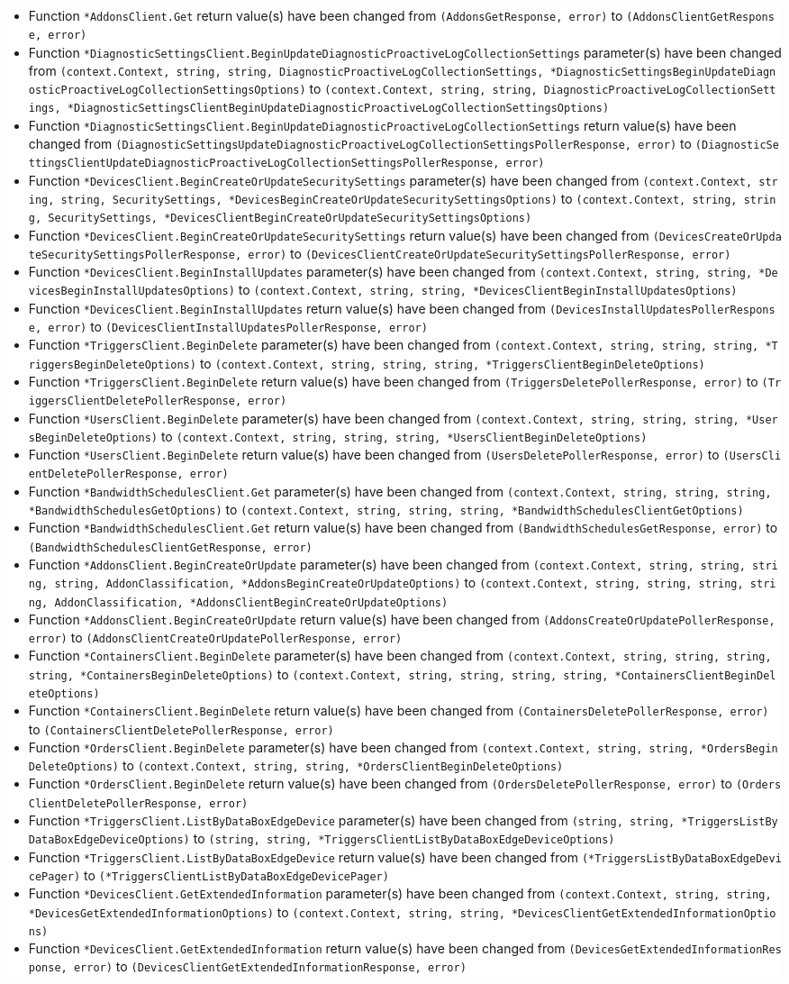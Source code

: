 - Function `*AddonsClient.Get` return value(s) have been changed from `(AddonsGetResponse, error)` to `(AddonsClientGetResponse, error)`
- Function `*DiagnosticSettingsClient.BeginUpdateDiagnosticProactiveLogCollectionSettings` parameter(s) have been changed from `(context.Context, string, string, DiagnosticProactiveLogCollectionSettings, *DiagnosticSettingsBeginUpdateDiagnosticProactiveLogCollectionSettingsOptions)` to `(context.Context, string, string, DiagnosticProactiveLogCollectionSettings, *DiagnosticSettingsClientBeginUpdateDiagnosticProactiveLogCollectionSettingsOptions)`
- Function `*DiagnosticSettingsClient.BeginUpdateDiagnosticProactiveLogCollectionSettings` return value(s) have been changed from `(DiagnosticSettingsUpdateDiagnosticProactiveLogCollectionSettingsPollerResponse, error)` to `(DiagnosticSettingsClientUpdateDiagnosticProactiveLogCollectionSettingsPollerResponse, error)`
- Function `*DevicesClient.BeginCreateOrUpdateSecuritySettings` parameter(s) have been changed from `(context.Context, string, string, SecuritySettings, *DevicesBeginCreateOrUpdateSecuritySettingsOptions)` to `(context.Context, string, string, SecuritySettings, *DevicesClientBeginCreateOrUpdateSecuritySettingsOptions)`
- Function `*DevicesClient.BeginCreateOrUpdateSecuritySettings` return value(s) have been changed from `(DevicesCreateOrUpdateSecuritySettingsPollerResponse, error)` to `(DevicesClientCreateOrUpdateSecuritySettingsPollerResponse, error)`
- Function `*DevicesClient.BeginInstallUpdates` parameter(s) have been changed from `(context.Context, string, string, *DevicesBeginInstallUpdatesOptions)` to `(context.Context, string, string, *DevicesClientBeginInstallUpdatesOptions)`
- Function `*DevicesClient.BeginInstallUpdates` return value(s) have been changed from `(DevicesInstallUpdatesPollerResponse, error)` to `(DevicesClientInstallUpdatesPollerResponse, error)`
- Function `*TriggersClient.BeginDelete` parameter(s) have been changed from `(context.Context, string, string, string, *TriggersBeginDeleteOptions)` to `(context.Context, string, string, string, *TriggersClientBeginDeleteOptions)`
- Function `*TriggersClient.BeginDelete` return value(s) have been changed from `(TriggersDeletePollerResponse, error)` to `(TriggersClientDeletePollerResponse, error)`
- Function `*UsersClient.BeginDelete` parameter(s) have been changed from `(context.Context, string, string, string, *UsersBeginDeleteOptions)` to `(context.Context, string, string, string, *UsersClientBeginDeleteOptions)`
- Function `*UsersClient.BeginDelete` return value(s) have been changed from `(UsersDeletePollerResponse, error)` to `(UsersClientDeletePollerResponse, error)`
- Function `*BandwidthSchedulesClient.Get` parameter(s) have been changed from `(context.Context, string, string, string, *BandwidthSchedulesGetOptions)` to `(context.Context, string, string, string, *BandwidthSchedulesClientGetOptions)`
- Function `*BandwidthSchedulesClient.Get` return value(s) have been changed from `(BandwidthSchedulesGetResponse, error)` to `(BandwidthSchedulesClientGetResponse, error)`
- Function `*AddonsClient.BeginCreateOrUpdate` parameter(s) have been changed from `(context.Context, string, string, string, string, AddonClassification, *AddonsBeginCreateOrUpdateOptions)` to `(context.Context, string, string, string, string, AddonClassification, *AddonsClientBeginCreateOrUpdateOptions)`
- Function `*AddonsClient.BeginCreateOrUpdate` return value(s) have been changed from `(AddonsCreateOrUpdatePollerResponse, error)` to `(AddonsClientCreateOrUpdatePollerResponse, error)`
- Function `*ContainersClient.BeginDelete` parameter(s) have been changed from `(context.Context, string, string, string, string, *ContainersBeginDeleteOptions)` to `(context.Context, string, string, string, string, *ContainersClientBeginDeleteOptions)`
- Function `*ContainersClient.BeginDelete` return value(s) have been changed from `(ContainersDeletePollerResponse, error)` to `(ContainersClientDeletePollerResponse, error)`
- Function `*OrdersClient.BeginDelete` parameter(s) have been changed from `(context.Context, string, string, *OrdersBeginDeleteOptions)` to `(context.Context, string, string, *OrdersClientBeginDeleteOptions)`
- Function `*OrdersClient.BeginDelete` return value(s) have been changed from `(OrdersDeletePollerResponse, error)` to `(OrdersClientDeletePollerResponse, error)`
- Function `*TriggersClient.ListByDataBoxEdgeDevice` parameter(s) have been changed from `(string, string, *TriggersListByDataBoxEdgeDeviceOptions)` to `(string, string, *TriggersClientListByDataBoxEdgeDeviceOptions)`
- Function `*TriggersClient.ListByDataBoxEdgeDevice` return value(s) have been changed from `(*TriggersListByDataBoxEdgeDevicePager)` to `(*TriggersClientListByDataBoxEdgeDevicePager)`
- Function `*DevicesClient.GetExtendedInformation` parameter(s) have been changed from `(context.Context, string, string, *DevicesGetExtendedInformationOptions)` to `(context.Context, string, string, *DevicesClientGetExtendedInformationOptions)`
- Function `*DevicesClient.GetExtendedInformation` return value(s) have been changed from `(DevicesGetExtendedInformationResponse, error)` to `(DevicesClientGetExtendedInformationResponse, error)`